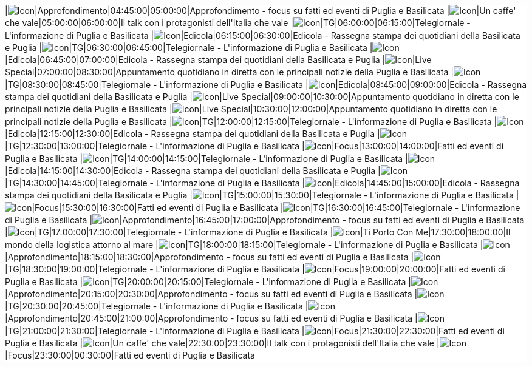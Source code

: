 |![Icon]()|Approfondimento|04:45:00|05:00:00|Approfondimento - focus su fatti ed eventi di Puglia e Basilicata
|![Icon]()|Un caffe&#039; che vale|05:00:00|06:00:00|Il talk con i protagonisti dell&#039;Italia che vale
|![Icon]()|TG|06:00:00|06:15:00|Telegiornale - L&#039;informazione di Puglia e Basilicata
|![Icon]()|Edicola|06:15:00|06:30:00|Edicola - Rassegna stampa dei quotidiani della Basilicata e Puglia
|![Icon]()|TG|06:30:00|06:45:00|Telegiornale - L&#039;informazione di Puglia e Basilicata
|![Icon]()|Edicola|06:45:00|07:00:00|Edicola - Rassegna stampa dei quotidiani della Basilicata e Puglia
|![Icon]()|Live Special|07:00:00|08:30:00|Appuntamento quotidiano in diretta con le principali notizie della Puglia e Basilicata
|![Icon]()|TG|08:30:00|08:45:00|Telegiornale - L&#039;informazione di Puglia e Basilicata
|![Icon]()|Edicola|08:45:00|09:00:00|Edicola - Rassegna stampa dei quotidiani della Basilicata e Puglia
|![Icon]()|Live Special|09:00:00|10:30:00|Appuntamento quotidiano in diretta con le principali notizie della Puglia e Basilicata
|![Icon]()|Live Special|10:30:00|12:00:00|Appuntamento quotidiano in diretta con le principali notizie della Puglia e Basilicata
|![Icon]()|TG|12:00:00|12:15:00|Telegiornale - L&#039;informazione di Puglia e Basilicata
|![Icon]()|Edicola|12:15:00|12:30:00|Edicola - Rassegna stampa dei quotidiani della Basilicata e Puglia
|![Icon]()|TG|12:30:00|13:00:00|Telegiornale - L&#039;informazione di Puglia e Basilicata
|![Icon]()|Focus|13:00:00|14:00:00|Fatti ed eventi di Puglia e Basilicata
|![Icon]()|TG|14:00:00|14:15:00|Telegiornale - L&#039;informazione di Puglia e Basilicata
|![Icon]()|Edicola|14:15:00|14:30:00|Edicola - Rassegna stampa dei quotidiani della Basilicata e Puglia
|![Icon]()|TG|14:30:00|14:45:00|Telegiornale - L&#039;informazione di Puglia e Basilicata
|![Icon]()|Edicola|14:45:00|15:00:00|Edicola - Rassegna stampa dei quotidiani della Basilicata e Puglia
|![Icon]()|TG|15:00:00|15:30:00|Telegiornale - L&#039;informazione di Puglia e Basilicata
|![Icon]()|Focus|15:30:00|16:30:00|Fatti ed eventi di Puglia e Basilicata
|![Icon]()|TG|16:30:00|16:45:00|Telegiornale - L&#039;informazione di Puglia e Basilicata
|![Icon]()|Approfondimento|16:45:00|17:00:00|Approfondimento - focus su fatti ed eventi di Puglia e Basilicata
|![Icon]()|TG|17:00:00|17:30:00|Telegiornale - L&#039;informazione di Puglia e Basilicata
|![Icon]()|Ti Porto Con Me|17:30:00|18:00:00|Il mondo della logistica attorno al mare
|![Icon]()|TG|18:00:00|18:15:00|Telegiornale - L&#039;informazione di Puglia e Basilicata
|![Icon]()|Approfondimento|18:15:00|18:30:00|Approfondimento - focus su fatti ed eventi di Puglia e Basilicata
|![Icon]()|TG|18:30:00|19:00:00|Telegiornale - L&#039;informazione di Puglia e Basilicata
|![Icon]()|Focus|19:00:00|20:00:00|Fatti ed eventi di Puglia e Basilicata
|![Icon]()|TG|20:00:00|20:15:00|Telegiornale - L&#039;informazione di Puglia e Basilicata
|![Icon]()|Approfondimento|20:15:00|20:30:00|Approfondimento - focus su fatti ed eventi di Puglia e Basilicata
|![Icon]()|TG|20:30:00|20:45:00|Telegiornale - L&#039;informazione di Puglia e Basilicata
|![Icon]()|Approfondimento|20:45:00|21:00:00|Approfondimento - focus su fatti ed eventi di Puglia e Basilicata
|![Icon]()|TG|21:00:00|21:30:00|Telegiornale - L&#039;informazione di Puglia e Basilicata
|![Icon]()|Focus|21:30:00|22:30:00|Fatti ed eventi di Puglia e Basilicata
|![Icon]()|Un caffe&#039; che vale|22:30:00|23:30:00|Il talk con i protagonisti dell&#039;Italia che vale
|![Icon]()|Focus|23:30:00|00:30:00|Fatti ed eventi di Puglia e Basilicata
